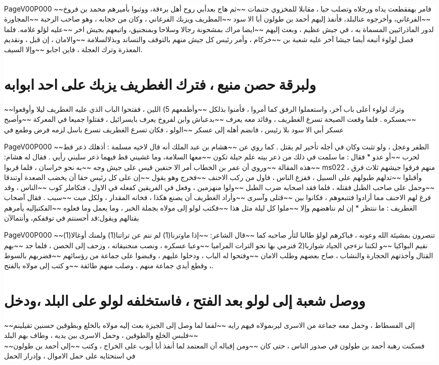 PageV00P000
~~فامر بهفقطعت يداه ورجلاه وتصلب حيا ، مقابلا للمخزوي حتىمات
~~ثم هاج بعدأبي روح أهل برءقة، ووثبوا بأميرهم محمد بن فروخ
~~الفرغاني، وأخرجوه عنالبلد، فأنفذ إليهم أحمد بن طولون أبا الا سود
~~المطريف ويزبك الفرغاني ، وكان من حجابه ، وهو صاحب الرحبة
~~المجاورة لدور الماذرائيين المسماة به ، في جيش عظيم ، وبعث إليهم
~~ايضا مراك بمشحونة رجالا وسلاحا وبمنجنيق، واتبعهم بجيش اخر
~~عليه لؤلو غلامه. فلما فصل لولوء أتبعه أيضا جيشا آخر عليه شعبة بن 
~~خركام ، وأمر رئيس كل جيش منهم بالتوقف والتساند وبذلالسلامة
~~والامان ، إن قبل ، ونقديم المعذرة وترك العجلة ، فاين اجابو
~~وإلا السيف.
# ولبرقة حصن منيع ، فترك الغطريف يزبك على احد ابوابه
~~وترك لولوء أعلى باب آخر، واستعملوا الرفق كما أمروا ، فأمنوا بذلكل
~~وأطمعهم 5) اللين ، ففتحوا الباب الذي عليه الغطريف ليلا وأوقعوا
~~بعسكره . فلما وقعت الصيحة تسرع الغطريف ، وقائد معه يعرف
~~بدعباش وابن لفروخ يعرف بايسرائيل ، فقتلوا جميعا في المعركة 
~~وأصبح عسكر أبي الا سود بلا رئيس ، فانضم أهله إلى عسكر
~~الولو ، فكان تسرع الغطريف تسرع باسل لزمه فرض وطمع في

PageV00P000
~~الظفر وعجل ، ولو تثبت وكان في أجله تأخير لم يقتل . كما روي عن
~~هشام بن عبد الملك أنه قال لاخيه مسلمة : أذهلك ذعر قط لحرب
~~أو عدو * فقال : ما سلمت في ذلك من ذعر بيته علم حيلة تكون
~~معها السلامة، وما غشيني قط فيهما ذعر سلبني رأيي . فقال له هشام:
~~هذه المقالة
~~وروي أن عمر بن الخطاب أمر الا حنفبن قيس على جيش وجه
~~به نحو خراسان ، فلما قربوا ms022 منهم فرقوا جيشهم ثلاث فرق ، وأقبلوا
~~تدلهم طبولهم على السبيل ، ففزع الناس ، فاول من ركب الاحنف
~~فخرج وهو يقول
~~إن على كل رئيس حقا أن يخضب الصعدة أوتندقا
~~وحمل على صاحب الطبل فقتله ، فلما فقد اصحابه ضرب الطبل
~~ولوا منهزمين ، وفعل في الفريقين كفعله في الاول ، فتكاملر كوب
~~الناس ، وقد فرغ لهم الاحنف مما أرادوا فتتبعوهم ، فكانوا بين
~~قتلى وآسرى 
~~وأراد الغطريف أن يصنع هكذا ، فخانه المقدار ، ولكل ميت 
~~سبب . فقال آصحاب الغطريف : ما ننتظر * إن لم نناهضهم وإلا
~~ملوا كل ليلة مثل هذا 
~~فكتب لولو إلى مولاه بجملة الخبر ، وما يعمل وما فعلوه 
~~الفكتبإليه يأمرهم بقتالهم ويقول:قد أحسنتم في توقفكم، وأنتمالآن

PageV00P000
~~تنصرون بمشيئة الله وعونه ، فباكرهم لولؤ طالبا لثأر صاحبه كما
~~قال الشاعر:
~~إذا ماوترنا(1) لم ننم عن تراتنا(1)  ولمنك أوغالا(1) نقيم البواكيا
~~و لكننا نزءجي الجياد شوازبا(2 فنرمي بها نحو الترات المراميا
~~وعبا عسكره ، ونصب منجنيقاته ، وزحف إلى الحصن ، فلما جد
~~بهم القتال وأخذتهم الحجارة والنشاب ، صاح بعضهم وطلب الامان 
~~وفتحوا له الباب ، ودخلوا عليهم ، وقبضوا على جماعة من رؤسائهم
~~فضربهم بالسوط ، وقطع أيدي جماعة منهم ، وصلب منهم طائفة
~~و كتب إلى مولاه بالفتح.
# ووصل شعبة إلى لولو بعد الفتح ، فاستخلفه لولو على البلد ،ودخل
~~إلى الفسطاط ، وحمل معه جماعة من الاسرى ليرىمولاه فيهم رايه
~~لفما لما وصل إلى الجيزة بعث إليه مولاه بالخلع وبطوقين حسنين تقيلينم
~~فلبس الخلع والطوقين ، وحمل الاسرى بين يديه ، وطاف بهم البلد  
~~فسكنت رهبة أحمد بن طولون في صدور الناس ، حتى كان
~~ومن إقباله آن المعتمد لما أنفذ أبا أيوب على الخراج ، وكتب
~~إلى أحمد بن طولون في استحثايه على حمل الاموال ، وإدرار الحمل
